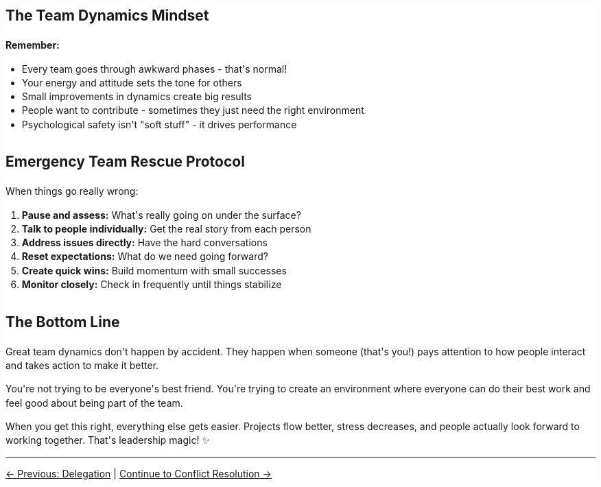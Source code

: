 ## The Team Dynamics Mindset

**Remember:**

- Every team goes through awkward phases - that's normal!
- Your energy and attitude sets the tone for others
- Small improvements in dynamics create big results
- People want to contribute - sometimes they just need the right environment
- Psychological safety isn't "soft stuff" - it drives performance

## Emergency Team Rescue Protocol

When things go really wrong:

1. **Pause and assess:** What's really going on under the surface?
2. **Talk to people individually:** Get the real story from each person
3. **Address issues directly:** Have the hard conversations
4. **Reset expectations:** What do we need going forward?
5. **Create quick wins:** Build momentum with small successes
6. **Monitor closely:** Check in frequently until things stabilize

## The Bottom Line

Great team dynamics don't happen by accident. They happen when someone (that's
you!) pays attention to how people interact and takes action to make it better.

You're not trying to be everyone's best friend. You're trying to create an
environment where everyone can do their best work and feel good about being part
of the team.

When you get this right, everything else gets easier. Projects flow better,
stress decreases, and people actually look forward to working together. That's
leadership magic! ✨

---

[← Previous: Delegation](/journey/week-11/04-delegation/) |
[Continue to Conflict Resolution →](/journey/week-11/06-conflict-resolution/)
